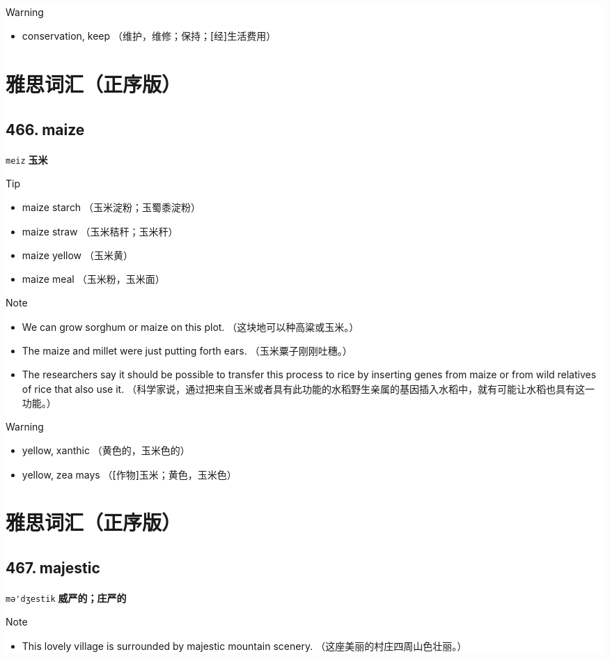 > [!WARNING]
>
> - conservation, keep （维护，维修；保持；[经]生活费用）
>

# 雅思词汇（正序版）

## 466. maize

`meiz`  **玉米**

> [!TIP]
>
> - maize starch （玉米淀粉；玉蜀黍淀粉）
>
> - maize straw （玉米秸秆；玉米秆）
>
> - maize yellow （玉米黄）
>
> - maize meal （玉米粉，玉米面）
>

> [!NOTE]
>
> - We can grow sorghum or maize on this plot. （这块地可以种高粱或玉米。）
>
> - The maize and millet were just putting forth ears. （玉米粟子刚刚吐穗。）
>
> - The researchers say it should be possible to transfer this process to rice by inserting genes from maize or from wild relatives of rice that also use it. （科学家说，通过把来自玉米或者具有此功能的水稻野生亲属的基因插入水稻中，就有可能让水稻也具有这一功能。）
>

> [!WARNING]
>
> - yellow, xanthic （黄色的，玉米色的）
>
> - yellow, zea mays （[作物]玉米；黄色，玉米色）
>

# 雅思词汇（正序版）

## 467. majestic

`mə'dʒestik`  **威严的；庄严的**

> [!NOTE]
>
> - This lovely village is surrounded by majestic mountain scenery. （这座美丽的村庄四周山色壮丽。）
>
